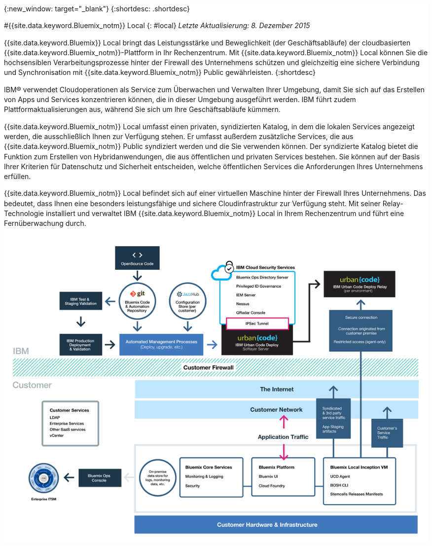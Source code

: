 {:new_window: target="_blank"}
{:shortdesc: .shortdesc}

#{{site.data.keyword.Bluemix_notm}} Local
{: #local}
*Letzte Aktualisierung: 8. Dezember 2015*

{{site.data.keyword.Bluemix}} Local bringt das Leistungsstärke und Beweglichkeit (der Geschäftsabläufe) der cloudbasierten {{site.data.keyword.Bluemix_notm}}-Plattform in Ihr Rechenzentrum. Mit {{site.data.keyword.Bluemix_notm}} Local können Sie die hochsensiblen Verarbeitungsprozesse hinter der Firewall des Unternehmens schützen und gleichzeitig eine sichere Verbindung und Synchronisation mit {{site.data.keyword.Bluemix_notm}} Public gewährleisten.
{:shortdesc}

IBM® verwendet Cloudoperationen als Service zum Überwachen und Verwalten Ihrer Umgebung, damit Sie sich auf das Erstellen von Apps und Services konzentrieren können, die in dieser Umgebung ausgeführt werden. IBM führt zudem Plattformaktualisierungen aus, während Sie sich um Ihre Geschäftsabläufe kümmern.

{{site.data.keyword.Bluemix_notm}} Local umfasst einen privaten, syndizierten Katalog, in dem die lokalen Services angezeigt werden, die ausschließlich Ihnen zur Verfügung stehen. Er umfasst außerdem zusätzliche Services, die aus {{site.data.keyword.Bluemix_notm}} Public
syndiziert werden und die Sie verwenden können. Der syndizierte Katalog bietet die Funktion zum Erstellen von Hybridanwendungen, die aus öffentlichen und privaten Services bestehen. Sie können auf der Basis Ihrer Kriterien für Datenschutz und Sicherheit entscheiden, welche öffentlichen Services die Anforderungen Ihres Unternehmens erfüllen.

{{site.data.keyword.Bluemix_notm}} Local befindet sich auf einer virtuellen Maschine hinter der Firewall Ihres Unternehmens. Das bedeutet, dass Ihnen eine besonders leistungsfähige und sichere Cloudinfrastruktur zur Verfügung steht. Mit seiner Relay-Technologie installiert und verwaltet IBM {{site.data.keyword.Bluemix_notm}} Local in Ihrem Rechenzentrum und führt eine Fernüberwachung durch.

![Übersicht über {{site.data.keyword.Bluemix_notm}} Local](images/bluemixlocalarchitecture.png "Übersicht über Bluemix Local")
